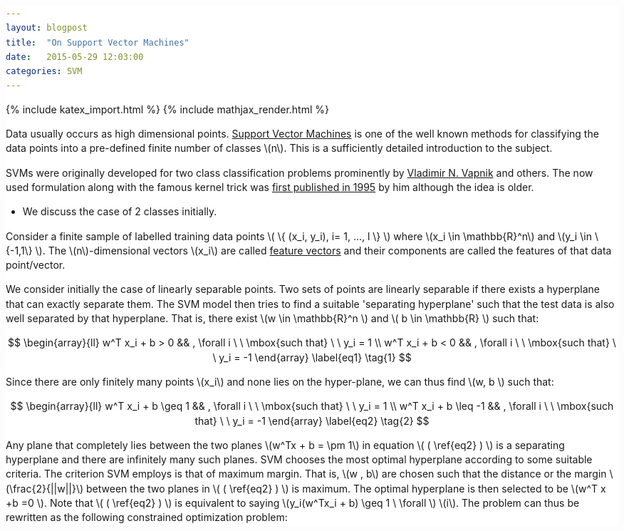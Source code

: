 ```yaml
---
layout: blogpost
title:  "On Support Vector Machines"
date:   2015-05-29 12:03:00
categories: SVM
---
```


{% include katex_import.html %}
{% include mathjax_render.html %}


Data usually occurs as high dimensional points. [Support Vector Machines](http://en.wikipedia.org/wiki/Support_vector_machine) is one of the well known methods for classifying the data points into a pre-defined finite number of classes \\(n\\). This is a sufficiently detailed introduction to the subject.

SVMs were originally developed for two class classification problems prominently by [Vladimir N. Vapnik](http://www.clrc.rhul.ac.uk/people/vlad/) and others. The now used formulation along with the famous kernel trick was [first published in 1995](http://link.springer.com/article/10.1007%2FBF00994018) by him although the idea is older. 

- We discuss the case of 2 classes initially.

Consider a finite sample of labelled training data points \\( \\{  (x_i, y_i), i= 1, ..., l  \\} \\) where \\(x_i \in \mathbb{R}^n\\) and \\(y_i \in \\{-1,1\\} \\). The \\(n\\)-dimensional vectors \\(x_i\\) are called [feature vectors](http://en.wikipedia.org/wiki/Feature_vector) and their components are called the features of that data point/vector.

 We consider initially the case of linearly separable points. Two sets of points are linearly separable if there exists a hyperplane that can exactly separate them. The SVM model then tries to find a suitable 'separating hyperplane' such that the test data is also well separated by that hyperplane. That is, there exist \\(w \in \mathbb{R}^n \\) and \\( b \in \mathbb{R} \\) such that:

$$
\begin{array}{ll}
w^T x_i + b > 0 && , \forall i \ \ \mbox{such that} \ \ y_i = 1 \\
w^T x_i + b < 0 && , \forall i \ \ \mbox{such that} \ \ y_i = -1 
\end{array}
\label{eq1} \tag{1}
$$

Since there are only finitely many points \\(x_i\\) and none lies on the hyper-plane, we can thus find \\(w, b \\) such that:

$$
\begin{array}{ll}
w^T x_i + b \geq 1 && , \forall i \ \ \mbox{such that} \ \ y_i = 1 \\
w^T x_i + b \leq -1 && , \forall i \ \ \mbox{such that} \ \ y_i = -1 
\end{array}
\label{eq2} \tag{2}
$$

Any plane that completely lies between the two planes \\(w^Tx + b = \pm 1\\) in equation \\( ( \ref{eq2} ) \\) is a separating hyperplane and there are infinitely many such planes. SVM chooses the most optimal hyperplane according to some suitable criteria. The criterion SVM employs is that of maximum margin. That is, \\(w , b\\) are chosen such that the distance or the margin \\(\frac{2}{\|\|w\|\|}\\) between the two planes in \\( ( \ref{eq2} ) \\) is maximum. The optimal hyperplane is then selected to be \\(w^T x +b =0 \\). Note that \\( ( \ref{eq2} ) \\) is equivalent to saying \\(y_i(w^Tx_i + b) \geq 1 \ \forall \\) \\(i\\). The problem can thus be rewritten as the following constrained optimization problem:
